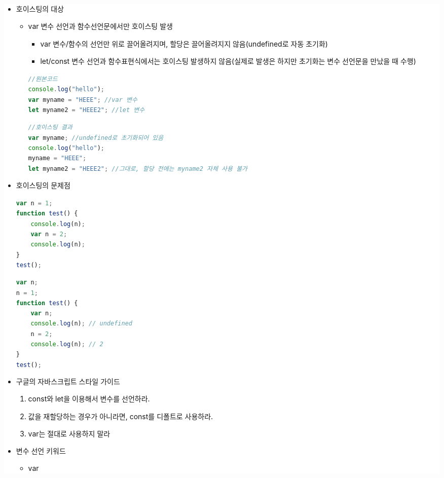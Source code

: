 - 호이스팅의 대상

    - var 변수 선언과 함수선언문에서만 호이스팅 발생

        - var 변수/함수의 선언만 위로 끌어올려지며, 할당은 끌어올려지지 않음(undefined로 자동 초기화)

        - let/const 변수 선언과 함수표현식에서는 호이스팅 발생하지 않음(실제로 발생은 하지만 초기화는 변수 선언문을 만났을 때 수행)

        ```js
        //원본코드
        console.log("hello");
        var myname = "HEEE"; //var 변수
        let myname2 = "HEEE2"; //let 변수
        ```
        ```js
        //호이스팅 결과
        var myname; //undefined로 초기화되어 있음
        console.log("hello");
        myname = "HEEE";
        let myname2 = "HEEE2"; //그대로, 할당 전에는 myname2 자체 사용 불가
        ```

- 호이스팅의 문제점

    ```js
    var n = 1;
    function test() {
        console.log(n);
        var n = 2;
        console.log(n);
    }
    test();
    ```

    ```js
    var n;
    n = 1;
    function test() {
        var n;
        console.log(n); // undefined
        n = 2;
        console.log(n); // 2
    }
    test();
    ```

- 구글의 자바스크립트 스타일 가이드

    1. const와 let을 이용해서 변수를 선언하라.

    2. 값을 재할당하는 경우가 아니라면, const를 디폴트로 사용하라.

    3. var는 절대로 사용하지 말라

- 변수 선언 키워드

    - var
